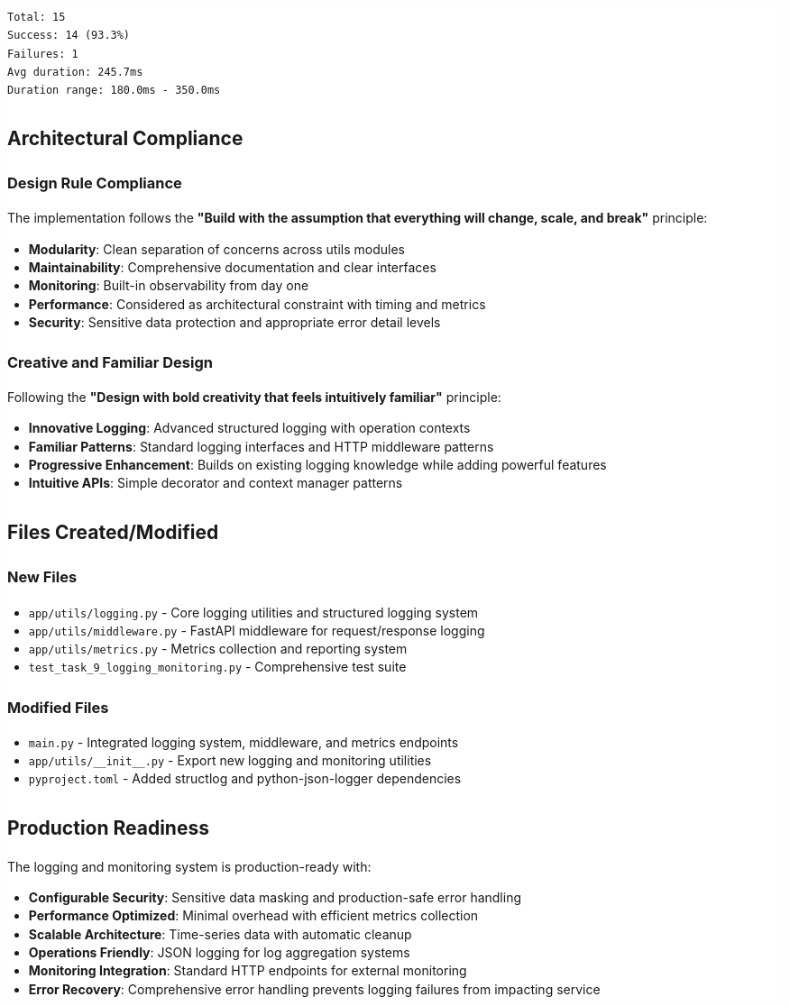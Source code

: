 ```
Total: 15
Success: 14 (93.3%)
Failures: 1
Avg duration: 245.7ms
Duration range: 180.0ms - 350.0ms
```

## Architectural Compliance

### Design Rule Compliance
The implementation follows the **"Build with the assumption that everything will change, scale, and break"** principle:

- **Modularity**: Clean separation of concerns across utils modules
- **Maintainability**: Comprehensive documentation and clear interfaces
- **Monitoring**: Built-in observability from day one  
- **Performance**: Considered as architectural constraint with timing and metrics
- **Security**: Sensitive data protection and appropriate error detail levels

### Creative and Familiar Design
Following the **"Design with bold creativity that feels intuitively familiar"** principle:

- **Innovative Logging**: Advanced structured logging with operation contexts
- **Familiar Patterns**: Standard logging interfaces and HTTP middleware patterns
- **Progressive Enhancement**: Builds on existing logging knowledge while adding powerful features
- **Intuitive APIs**: Simple decorator and context manager patterns

## Files Created/Modified

### New Files
- `app/utils/logging.py` - Core logging utilities and structured logging system
- `app/utils/middleware.py` - FastAPI middleware for request/response logging
- `app/utils/metrics.py` - Metrics collection and reporting system  
- `test_task_9_logging_monitoring.py` - Comprehensive test suite

### Modified Files
- `main.py` - Integrated logging system, middleware, and metrics endpoints
- `app/utils/__init__.py` - Export new logging and monitoring utilities
- `pyproject.toml` - Added structlog and python-json-logger dependencies

## Production Readiness

The logging and monitoring system is production-ready with:

- **Configurable Security**: Sensitive data masking and production-safe error handling
- **Performance Optimized**: Minimal overhead with efficient metrics collection  
- **Scalable Architecture**: Time-series data with automatic cleanup
- **Operations Friendly**: JSON logging for log aggregation systems
- **Monitoring Integration**: Standard HTTP endpoints for external monitoring
- **Error Recovery**: Comprehensive error handling prevents logging failures from impacting service
